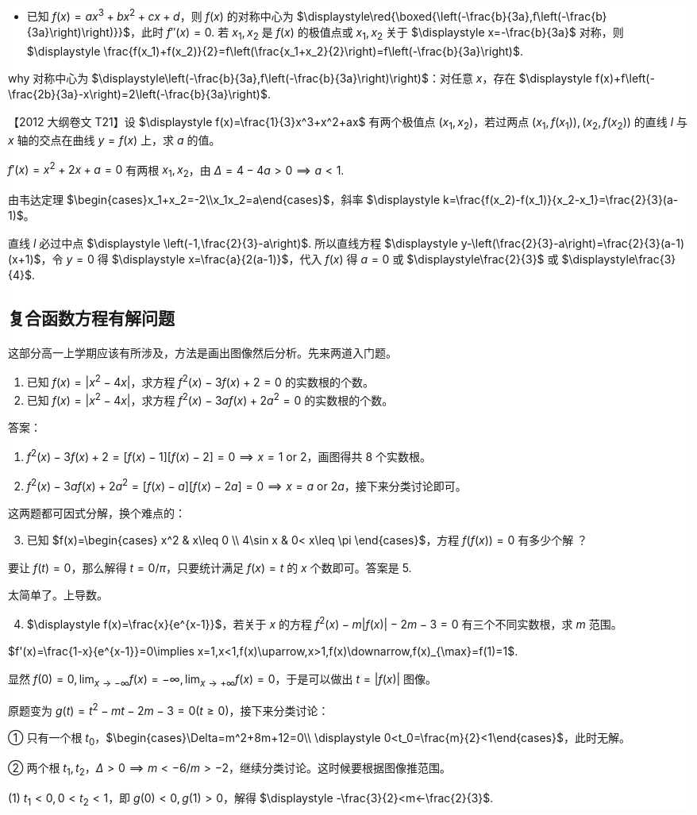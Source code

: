 - 已知 $f(x)=ax^3+bx^2+cx+d$，则 $f(x)$ 的对称中心为 $\displaystyle\red{\boxed{\left(-\frac{b}{3a},f\left(-\frac{b}{3a}\right)\right)}}$，此时 $f''(x)=0$. 若 $x_1,x_2$ 是 $f(x)$ 的极值点或 $x_1,x_2$ 关于 $\displaystyle x=-\frac{b}{3a}$ 对称，则 $\displaystyle \frac{f(x_1)+f(x_2)}{2}=f\left(\frac{x_1+x_2}{2}\right)=f\left(-\frac{b}{3a}\right)$.

why 对称中心为 $\displaystyle\left(-\frac{b}{3a},f\left(-\frac{b}{3a}\right)\right)$：对任意 $x$，存在 $\displaystyle f(x)+f\left(-\frac{2b}{3a}-x\right)=2\left(-\frac{b}{3a}\right)$.

【2012 大纲卷文 T21】设 $\displaystyle f(x)=\frac{1}{3}x^3+x^2+ax$ 有两个极值点 $(x_1,x_2)$，若过两点 $(x_1,f(x_1)),(x_2,f(x_2))$ 的直线 $l$ 与 $x$ 轴的交点在曲线 $y=f(x)$ 上，求 $a$ 的值。

$f'(x)=x^2+2x+a=0$ 有两根 $x_1,x_2$，由 $\Delta=4-4a>0\implies a<1$.

由韦达定理 $\begin{cases}x_1+x_2=-2\\x_1x_2=a\end{cases}$，斜率 $\displaystyle k=\frac{f(x_2)-f(x_1)}{x_2-x_1}=\frac{2}{3}(a-1)$。

直线 $l$ 必过中点 $\displaystyle \left(-1,\frac{2}{3}-a\right)$. 所以直线方程 $\displaystyle y-\left(\frac{2}{3}-a\right)=\frac{2}{3}(a-1)(x+1)$，令 $y=0$ 得 $\displaystyle x=\frac{a}{2(a-1)}$，代入 $f(x)$ 得 $a=0$ 或 $\displaystyle\frac{2}{3}$ 或 $\displaystyle\frac{3}{4}$.

## 复合函数方程有解问题

这部分高一上学期应该有所涉及，方法是画出图像然后分析。先来两道入门题。

1. 已知 $f(x)=|x^2-4x|$，求方程 $f^2(x)-3f(x)+2=0$ 的实数根的个数。
2. 已知 $f(x)=|x^2-4x|$，求方程 $f^2(x)-3af(x)+2a^2=0$ 的实数根的个数。

答案：

1. $f^2(x)-3f(x)+2=[f(x)-1][f(x)-2]=0\implies x=1\ \text{or}\ 2$，画图得共 $8$ 个实数根。

2. $f^2(x)-3af(x)+2a^2=[f(x)-a][f(x)-2a]=0\implies x=a\ \text{or}\ 2a$，接下来分类讨论即可。

这两题都可因式分解，换个难点的：

3. 已知 $f(x)=\begin{cases}
    x^2 & x\leq 0 \\
    4\sin x & 0< x\leq \pi
\end{cases}$，方程 $f(f(x))=0$ 有多少个解 ？

要让 $f(t)=0$，那么解得 $t=0/\pi$，只要统计满足 $f(x)=t$ 的 $x$ 个数即可。答案是 $5$.

太简单了。上导数。

4. $\displaystyle f(x)=\frac{x}{e^{x-1}}$，若关于 $x$ 的方程 $f^2(x)-m|f(x)|-2m-3=0$ 有三个不同实数根，求 $m$ 范围。

$f'(x)=\frac{1-x}{e^{x-1}}=0\implies x=1,x<1,f(x)\uparrow,x>1,f(x)\downarrow,f(x)_{\max}=f(1)=1$.

显然 $\displaystyle f(0)=0,\lim_{x\to-\infty}f(x)=-\infty,\lim_{x\to+\infty}f(x)=0$，于是可以做出 $t=|f(x)|$ 图像。

原题变为 $g(t)=t^2-mt-2m-3=0(t\geq 0)$，接下来分类讨论：

① 只有一个根 $t_0$，$\begin{cases}\Delta=m^2+8m+12=0\\ \displaystyle 0<t_0=\frac{m}{2}<1\end{cases}$，此时无解。

② 两个根 $t_1,t_2$，$\Delta>0\implies m<-6/m>-2$，继续分类讨论。这时候要根据图像推范围。

$(1)\ t_1<0,0<t_2<1$，即 $g(0)<0,g(1)>0$，解得 $\displaystyle -\frac{3}{2}<m<-\frac{2}{3}$.
